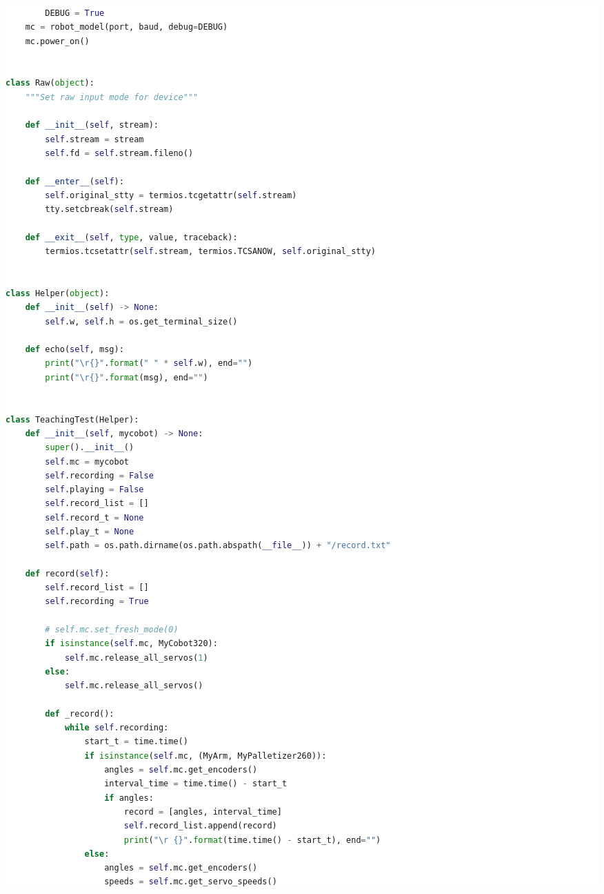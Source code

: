 ```python
        DEBUG = True
    mc = robot_model(port, baud, debug=DEBUG)
    mc.power_on()


class Raw(object):
    """Set raw input mode for device"""

    def __init__(self, stream):
        self.stream = stream
        self.fd = self.stream.fileno()

    def __enter__(self):
        self.original_stty = termios.tcgetattr(self.stream)
        tty.setcbreak(self.stream)

    def __exit__(self, type, value, traceback):
        termios.tcsetattr(self.stream, termios.TCSANOW, self.original_stty)


class Helper(object):
    def __init__(self) -> None:
        self.w, self.h = os.get_terminal_size()

    def echo(self, msg):
        print("\r{}".format(" " * self.w), end="")
        print("\r{}".format(msg), end="")


class TeachingTest(Helper):
    def __init__(self, mycobot) -> None:
        super().__init__()
        self.mc = mycobot
        self.recording = False
        self.playing = False
        self.record_list = []
        self.record_t = None
        self.play_t = None
        self.path = os.path.dirname(os.path.abspath(__file__)) + "/record.txt"

    def record(self):
        self.record_list = []
        self.recording = True

        # self.mc.set_fresh_mode(0)
        if isinstance(self.mc, MyCobot320):
            self.mc.release_all_servos(1)
        else:
            self.mc.release_all_servos()

        def _record():
            while self.recording:
                start_t = time.time()
                if isinstance(self.mc, (MyArm, MyPalletizer260)):
                    angles = self.mc.get_encoders()
                    interval_time = time.time() - start_t
                    if angles:
                        record = [angles, interval_time]
                        self.record_list.append(record)
                        print("\r {}".format(time.time() - start_t), end="")
                else:
                    angles = self.mc.get_encoders()
                    speeds = self.mc.get_servo_speeds()
```